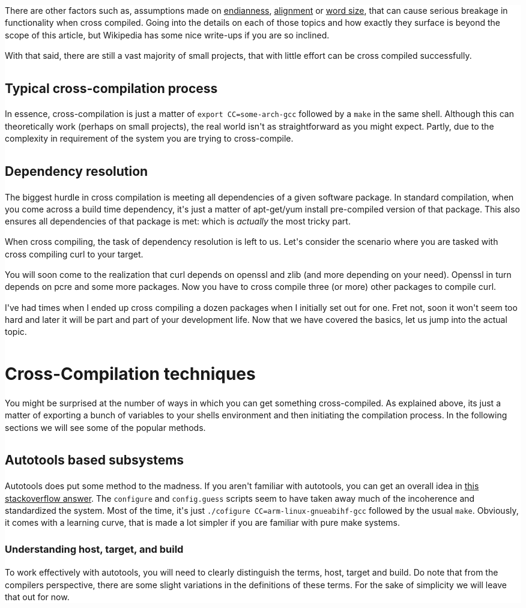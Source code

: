 There are other factors such as, assumptions made on [endianness][2], [alignment][3] or [word size][4], that can cause serious breakage in functionality when cross compiled. Going into the details on each of those topics and how exactly they surface is beyond the scope of this article, but Wikipedia has some nice write-ups if you are so inclined.

With that said, there are still a vast majority of small projects, that with little effort can be cross compiled successfully.

## Typical cross-compilation process

In essence, cross-compilation is just a matter of `export CC=some-arch-gcc` followed by a `make` in the same shell. Although this can theoretically work (perhaps on small projects), the real world isn't as straightforward as you might expect. Partly, due to the complexity in requirement of the system you are trying to cross-compile.

## Dependency resolution

The biggest hurdle in cross compilation is meeting all dependencies of a given software package. In standard compilation, when you come across a build time dependency, it's just a matter of apt-get/yum install pre-compiled version of that package. This also ensures all dependencies of that package is met: which is _actually_ the most tricky part.

When cross compiling, the task of dependency resolution is left to us. Let's consider the scenario where you are tasked with cross compiling curl to your target.

You will soon come to the realization that curl depends on openssl and zlib (and more depending on your need). Openssl in turn depends on pcre and some more packages. Now you have to cross compile three (or more) other packages to compile curl.

I've had times when I ended up cross compiling a dozen packages when I initially set out for one. Fret not, soon it won't seem too hard and later it will be part and part of your development life. Now that we have covered the basics, let us jump into the actual topic.

# Cross-Compilation techniques

You might be surprised at the number of ways in which you can get something cross-compiled. As explained above, its just a matter of exporting a bunch of variables to your shells environment and then initiating the compilation process. In the following sections we will see some of the popular methods.

## Autotools based subsystems

Autotools does put some method to the madness. If you aren't familiar with autotools, you can get an overall idea in [this stackoverflow answer][5]. The `configure` and `config.guess` scripts seem to have taken away much of the incoherence and standardized the system. Most of the time, it's just `./cofigure CC=arm-linux-gnueabihf-gcc` followed by the usual `make`. Obviously, it comes with a learning curve, that is made a lot simpler if you are familiar with pure make systems.

### Understanding host, target, and build

To work effectively with autotools, you will need to clearly distinguish the terms, host, target and build. Do note that from the compilers perspective, there are some slight variations in the definitions of these terms. For the sake of simplicity we will leave that out for now.


[1]: https://en.wikipedia.org/wiki/Cross_compiler
[2]: https://en.wikipedia.org/wiki/Endianness
[3]: https://en.wikipedia.org/wiki/Data_structure_alignment
[4]: https://en.wikipedia.org/wiki/Word_(computer_architecture)
[5]: https://stackoverflow.com/a/26832773/8294130
[6]: https://en.wikipedia.org/wiki/Cross_compiler#Canadian_Cross
[7]: https://github.com/cbsiddharth/glem
[8]: https://github.com/cbsiddharth/limpid
[9]: https://en.wikipedia.org/wiki/POSIX
[10]: https://www.gnu.org/software/make/manual/html_node/Flavors.html#Flavors
[11]: /cross-compilation-demystified/#what-is-the-need-for-cross-compilation